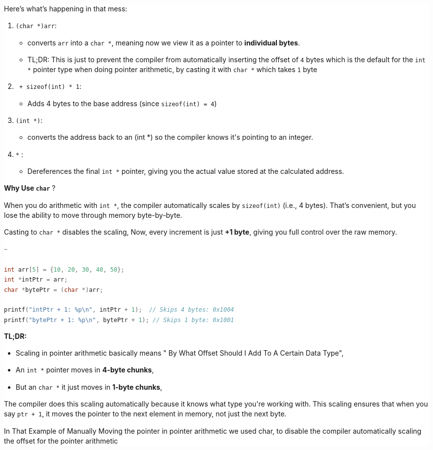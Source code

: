 Here’s what’s happening in that mess:

1. `(char *)arr`:

    - converts `arr` into a `char *`, meaning now we view it as a pointer to __individual bytes__.

    - TL;DR: This is just to prevent the compiler from automatically inserting the offset of `4` bytes which is the default for the `int *` pointer type when doing pointer arithmetic, by casting it with `char *` which takes `1` byte

2. ` + sizeof(int) * 1`:

    - Adds 4 bytes to the base address (since `sizeof(int) = 4`)

3. `(int *)`:

    - converts the address back to an (int *) so the compiler knows it's pointing to an integer.

4. `*` :

    - Dereferences the final `int *` pointer, giving you the actual value stored at the calculated address.

>

__Why Use `char`__ ?

When you do arithmetic with `int *`, the compiler automatically scales by `sizeof(int)` (i.e., 4 bytes). That’s convenient, but you lose the ability to move through memory byte-by-byte.

Casting to `char *` disables the scaling, Now, every increment is just __+1 byte__, giving you full control over the raw memory.
```c
~

int arr[5] = {10, 20, 30, 40, 50};
int *intPtr = arr;
char *bytePtr = (char *)arr;

printf("intPtr + 1: %p\n", intPtr + 1);  // Skips 4 bytes: 0x1004
printf("bytePtr + 1: %p\n", bytePtr + 1); // Skips 1 byte: 0x1001
```

__TL;DR:__

- Scaling in pointer arithmetic basically means " By What Offset Should I Add To A Certain Data Type",

- An `int *` pointer moves in __4-byte chunks__, 

- But an `char *` it just moves in __1-byte chunks__, 

The compiler does this scaling automatically because it knows what type you're working with. This scaling ensures that when you say `ptr + 1`, it moves the pointer to the next element in memory, not just the next byte. 

In That Example of Manually Moving the pointer in pointer arithmetic we used char, to disable the compiler automatically scaling the offset for the pointer arithmetic

>
